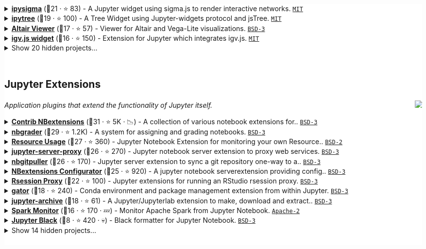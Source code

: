 <details><summary><b><a href="https://github.com/medialab/ipysigma">ipysigma</a></b> (🥉21 ·  ⭐ 83) - A Jupyter widget using sigma.js to render interactive networks. <code><a href="http://bit.ly/34MBwT8">MIT</a></code></summary></details>
<details><summary><b><a href="https://github.com/QuantStack/ipytree">ipytree</a></b> (🥉19 ·  ⭐ 100) - A Tree Widget using Jupyter-widgets protocol and jsTree. <code><a href="http://bit.ly/34MBwT8">MIT</a></code></summary></details>
<details><summary><b><a href="https://github.com/altair-viz/altair_viewer">Altair Viewer</a></b> (🥉17 ·  ⭐ 57) - Viewer for Altair and Vega-Lite visualizations. <code><a href="http://bit.ly/3aKzpTv">BSD-3</a></code></summary></details>
<details><summary><b><a href="https://github.com/g2nb/igv-jupyter">igv.js widget</a></b> (🥉16 ·  ⭐ 150) - Extension for Jupyter which integrates igv.js. <code><a href="http://bit.ly/34MBwT8">MIT</a></code></summary></details>
<details><summary>Show 20 hidden projects...</summary></details>
<br>

## Jupyter Extensions

<a href="#contents"><img align="right" width="15" height="15" src="https://git.io/JtehR" alt="Back to top"></a>

_Application plugins that extend the functionality of Jupyter itself._

<details><summary><b><a href="https://github.com/ipython-contrib/jupyter_contrib_nbextensions">Contrib NBextensions</a></b> (🥇31 ·  ⭐ 5K · 📉) - A collection of various notebook extensions for.. <code><a href="http://bit.ly/3aKzpTv">BSD-3</a></code></summary></details>
<details><summary><b><a href="https://github.com/jupyter/nbgrader">nbgrader</a></b> (🥇29 ·  ⭐ 1.2K) - A system for assigning and grading notebooks. <code><a href="http://bit.ly/3aKzpTv">BSD-3</a></code></summary></details>
<details><summary><b><a href="https://github.com/jupyter-server/jupyter-resource-usage">Resource Usage</a></b> (🥈27 ·  ⭐ 360) - Jupyter Notebook Extension for monitoring your own Resource.. <code><a href="http://bit.ly/3rqEWVr">BSD-2</a></code></summary></details>
<details><summary><b><a href="https://github.com/jupyterhub/jupyter-server-proxy">jupyter-server-proxy</a></b> (🥈26 ·  ⭐ 270) - Jupyter notebook server extension to proxy web services. <code><a href="http://bit.ly/3aKzpTv">BSD-3</a></code></summary></details>
<details><summary><b><a href="https://github.com/jupyterhub/nbgitpuller">nbgitpuller</a></b> (🥈26 ·  ⭐ 170) - Jupyter server extension to sync a git repository one-way to a.. <code><a href="http://bit.ly/3aKzpTv">BSD-3</a></code></summary></details>
<details><summary><b><a href="https://github.com/Jupyter-contrib/jupyter_nbextensions_configurator">NBextensions Configurator</a></b> (🥈25 ·  ⭐ 920) - A jupyter notebook serverextension providing config.. <code><a href="http://bit.ly/3aKzpTv">BSD-3</a></code></summary></details>
<details><summary><b><a href="https://github.com/jupyterhub/jupyter-rsession-proxy">Rsession Proxy</a></b> (🥈22 ·  ⭐ 100) - Jupyter extensions for running an RStudio rsession proxy. <code><a href="http://bit.ly/3aKzpTv">BSD-3</a></code></summary></details>
<details><summary><b><a href="https://github.com/mamba-org/gator">gator</a></b> (🥉18 ·  ⭐ 240) - Conda environment and package management extension from within Jupyter. <code><a href="http://bit.ly/3aKzpTv">BSD-3</a></code></summary></details>
<details><summary><b><a href="https://github.com/jupyterlab-contrib/jupyter-archive">jupyter-archive</a></b> (🥉18 ·  ⭐ 61) - A Jupyter/Jupyterlab extension to make, download and extract.. <code><a href="http://bit.ly/3aKzpTv">BSD-3</a></code></summary></details>
<details><summary><b><a href="https://github.com/krishnan-r/sparkmonitor">Spark Monitor</a></b> (🥉16 ·  ⭐ 170 · 💤) - Monitor Apache Spark from Jupyter Notebook. <code><a href="http://bit.ly/3nYMfla">Apache-2</a></code></summary></details>
<details><summary><b><a href="https://github.com/drillan/jupyter-black">Jupyter Black</a></b> (🥉8 ·  ⭐ 420 · 💀) - Black formatter for Jupyter Notebook. <code><a href="http://bit.ly/3aKzpTv">BSD-3</a></code></summary></details>
  <details><summary>Show 14 hidden projects...</summary></details>
<br>
